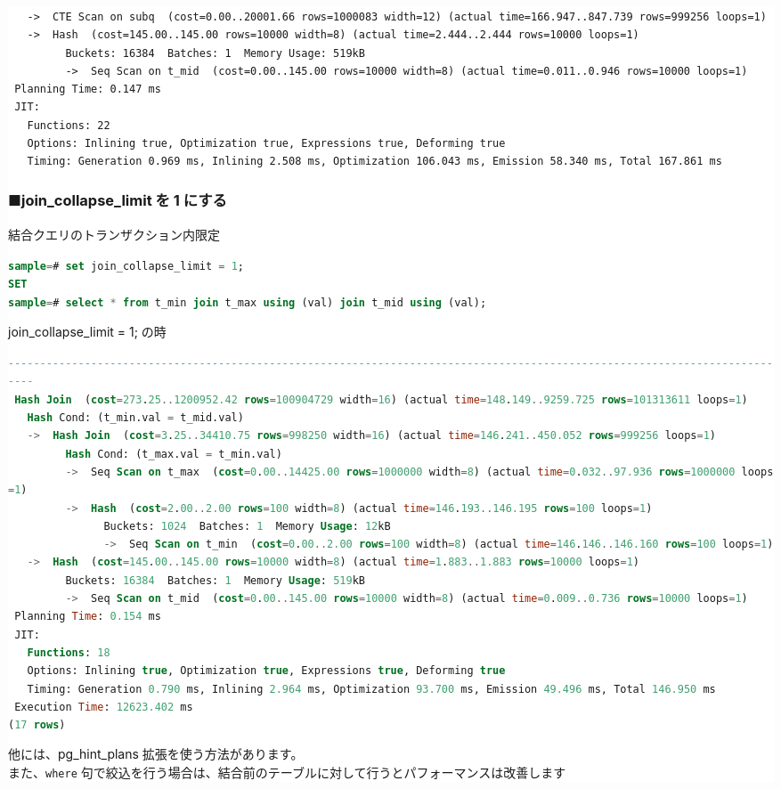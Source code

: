```
   ->  CTE Scan on subq  (cost=0.00..20001.66 rows=1000083 width=12) (actual time=166.947..847.739 rows=999256 loops=1)
   ->  Hash  (cost=145.00..145.00 rows=10000 width=8) (actual time=2.444..2.444 rows=10000 loops=1)
         Buckets: 16384  Batches: 1  Memory Usage: 519kB
         ->  Seq Scan on t_mid  (cost=0.00..145.00 rows=10000 width=8) (actual time=0.011..0.946 rows=10000 loops=1)
 Planning Time: 0.147 ms
 JIT:
   Functions: 22
   Options: Inlining true, Optimization true, Expressions true, Deforming true
   Timing: Generation 0.969 ms, Inlining 2.508 ms, Optimization 106.043 ms, Emission 58.340 ms, Total 167.861 ms
```

### ■join_collapse_limit を 1 にする

結合クエリのトランザクション内限定

```sql
sample=# set join_collapse_limit = 1;
SET
sample=# select * from t_min join t_max using (val) join t_mid using (val);
```

join_collapse_limit = 1; の時

```sql
----------------------------------------------------------------------------------------------------------------------------
 Hash Join  (cost=273.25..1200952.42 rows=100904729 width=16) (actual time=148.149..9259.725 rows=101313611 loops=1)
   Hash Cond: (t_min.val = t_mid.val)
   ->  Hash Join  (cost=3.25..34410.75 rows=998250 width=16) (actual time=146.241..450.052 rows=999256 loops=1)
         Hash Cond: (t_max.val = t_min.val)
         ->  Seq Scan on t_max  (cost=0.00..14425.00 rows=1000000 width=8) (actual time=0.032..97.936 rows=1000000 loops=1)
         ->  Hash  (cost=2.00..2.00 rows=100 width=8) (actual time=146.193..146.195 rows=100 loops=1)
               Buckets: 1024  Batches: 1  Memory Usage: 12kB
               ->  Seq Scan on t_min  (cost=0.00..2.00 rows=100 width=8) (actual time=146.146..146.160 rows=100 loops=1)
   ->  Hash  (cost=145.00..145.00 rows=10000 width=8) (actual time=1.883..1.883 rows=10000 loops=1)
         Buckets: 16384  Batches: 1  Memory Usage: 519kB
         ->  Seq Scan on t_mid  (cost=0.00..145.00 rows=10000 width=8) (actual time=0.009..0.736 rows=10000 loops=1)
 Planning Time: 0.154 ms
 JIT:
   Functions: 18
   Options: Inlining true, Optimization true, Expressions true, Deforming true
   Timing: Generation 0.790 ms, Inlining 2.964 ms, Optimization 93.700 ms, Emission 49.496 ms, Total 146.950 ms
 Execution Time: 12623.402 ms
(17 rows)
```

他には、pg_hint_plans 拡張を使う方法があります。  
また、`where` 句で絞込を行う場合は、結合前のテーブルに対して行うとパフォーマンスは改善します

